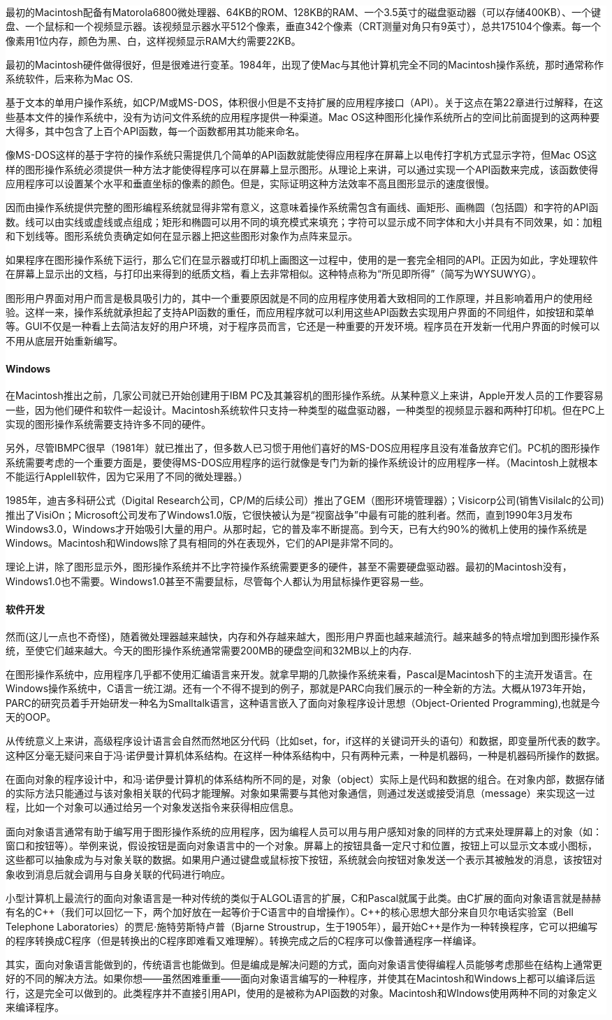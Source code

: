 最初的Macintosh配备有Matorola6800微处理器、64KB的ROM、128KB的RAM、一个3.5英寸的磁盘驱动器（可以存储400KB）、一个键盘、一个鼠标和一个视频显示器。该视频显示器水平512个像素，垂直342个像素（CRT测量对角只有9英寸），总共175104个像素。每一个像素用1位内存，颜色为黑、白，这样视频显示RAM大约需要22KB。

最初的Macintosh硬件做得很好，但是很难进行变革。1984年，出现了使Mac与其他计算机完全不同的Macintosh操作系统，那时通常称作系统软件，后来称为Mac OS.

基于文本的单用户操作系统，如CP/M或MS-DOS，体积很小但是不支持扩展的应用程序接口（API）。关于这点在第22章进行过解释，在这些基本文件的操作系统中，没有为访问文件系统的应用程序提供一种渠道。Mac OS这种图形化操作系统所占的空间比前面提到的这两种要大得多，其中包含了上百个API函数，每一个函数都用其功能来命名。

像MS-DOS这样的基于字符的操作系统只需提供几个简单的API函数就能使得应用程序在屏幕上以电传打字机方式显示字符，但Mac OS这样的图形操作系统必须提供一种方法才能使得程序可以在屏幕上显示图形。从理论上来讲，可以通过实现一个API函数来完成，该函数使得应用程序可以设置某个水平和垂直坐标的像素的颜色。但是，实际证明这种方法效率不高且图形显示的速度很慢。

因而由操作系统提供完整的图形编程系统就显得非常有意义，这意味着操作系统需包含有画线、画矩形、画椭圆（包括圆）和字符的API函数。线可以由实线或虚线或点组成；矩形和椭圆可以用不同的填充模式来填充；字符可以显示成不同字体和大小并具有不同效果，如：加粗和下划线等。图形系统负责确定如何在显示器上把这些图形对象作为点阵来显示。

如果程序在图形操作系统下运行，那么它们在显示器或打印机上画图这一过程中，使用的是一套完全相同的API。正因为如此，字处理软件在屏幕上显示出的文档，与打印出来得到的纸质文档，看上去非常相似。这种特点称为“所见即所得”（简写为WYSUWYG）。

图形用户界面对用户而言是极具吸引力的，其中一个重要原因就是不同的应用程序使用着大致相同的工作原理，并且影响着用户的使用经验。这样一来，操作系统就承担起了支持API函数的重任，而应用程序就可以利用这些API函数去实现用户界面的不同组件，如按钮和菜单等。GUI不仅是一种看上去简洁友好的用户环境，对于程序员而言，它还是一种重要的开发环境。程序员在开发新一代用户界面的时候可以不用从底层开始重新编写。

#### Windows

在Macintosh推出之前，几家公司就已开始创建用于IBM PC及其兼容机的图形操作系统。从某种意义上来讲，Apple开发人员的工作要容易一些，因为他们硬件和软件一起设计。Macintosh系统软件只支持一种类型的磁盘驱动器，一种类型的视频显示器和两种打印机。但在PC上实现的图形操作系统需要支持许多不同的硬件。

另外，尽管IBMPC很早（1981年）就已推出了，但多数人已习惯于用他们喜好的MS-DOS应用程序且没有准备放弃它们。PC机的图形操作系统需要考虑的一个重要方面是，要使得MS-DOS应用程序的运行就像是专门为新的操作系统设计的应用程序一样。（Macintosh上就根本不能运行AppleII软件，因为它采用了不同的微处理器。）

1985年，迪吉多科研公式（Digital Research公司，CP/M的后续公司）推出了GEM（图形环境管理器）；Visicorp公司(销售Visilalc的公司)推出了VisiOn；Microsoft公司发布了Windows1.0版，它很快被认为是“视窗战争”中最有可能的胜利者。然而，直到1990年3月发布Windows3.0，Windows才开始吸引大量的用户。从那时起，它的普及率不断提高。到今天，已有大约90%的微机上使用的操作系统是Windows。Macintosh和Windows除了具有相同的外在表现外，它们的API是非常不同的。

理论上讲，除了图形显示外，图形操作系统并不比字符操作系统需要更多的硬件，甚至不需要硬盘驱动器。最初的Macintosh没有，Windows1.0也不需要。Windows1.0甚至不需要鼠标，尽管每个人都认为用鼠标操作更容易一些。

#### 软件开发

然而(这儿一点也不奇怪)，随着微处理器越来越快，内存和外存越来越大，图形用户界面也越来越流行。越来越多的特点增加到图形操作系统，至使它们越来越大。今天的图形操作系统通常需要200MB的硬盘空间和32MB以上的内存.

在图形操作系统中，应用程序几乎都不使用汇编语言来开发。就拿早期的几款操作系统来看，Pascal是Macintosh下的主流开发语言。在Windows操作系统中，C语言一统江湖。还有一个不得不提到的例子，那就是PARC向我们展示的一种全新的方法。大概从1973年开始，PARC的研究员着手开始研发一种名为Smalltalk语言，这种语言嵌入了面向对象程序设计思想（Object-Oriented Programming),也就是今天的OOP。

从传统意义上来讲，高级程序设计语言会自然而然地区分代码（比如set，for，if这样的关键词开头的语句）和数据，即变量所代表的数字。这种区分毫无疑问来自于冯·诺伊曼计算机体系结构。在这样一种体系结构中，只有两种元素，一种是机器码，一种是机器码所操作的数据。

在面向对象的程序设计中，和冯·诺伊曼计算机的体系结构所不同的是，对象（object）实际上是代码和数据的组合。在对象内部，数据存储的实际方法只能通过与该对象相关联的代码才能理解。对象如果需要与其他对象通信，则通过发送或接受消息（message）来实现这一过程，比如一个对象可以通过给另一个对象发送指令来获得相应信息。

面向对象语言通常有助于编写用于图形操作系统的应用程序，因为编程人员可以用与用户感知对象的同样的方式来处理屏幕上的对象（如：窗口和按钮等）。举例来说，假设按钮是面向对象语言中的一个对象。屏幕上的按钮具备一定尺寸和位置，按钮上可以显示文本或小图标，这些都可以抽象成为与对象关联的数据。如果用户通过键盘或鼠标按下按钮，系统就会向按钮对象发送一个表示其被触发的消息，该按钮对象收到消息后就会调用与自身关联的代码进行响应。

小型计算机上最流行的面向对象语言是一种对传统的类似于ALGOL语言的扩展，C和Pascal就属于此类。由C扩展的面向对象语言就是赫赫有名的C++（我们可以回忆一下，两个加好放在一起等价于C语言中的自增操作）。C++的核心思想大部分来自贝尔电话实验室（Bell Telephone Laboratories）的贾尼·施特劳斯特卢普（Bjarne Stroustrup，生于1905年），最开始C++是作为一种转换程序，它可以把编写的程序转换成C程序（但是转换出的C程序即难看又难理解）。转换完成之后的C程序可以像普通程序一样编译。

其实，面向对象语言能做到的，传统语言也能做到。但是编成是解决问题的方式，面向对象语言使得编程人员能够考虑那些在结构上通常更好的不同的解决方法。如果你想——虽然困难重重——面向对象语言编写的一种程序，并使其在Macintosh和Windows上都可以编译后运行，这是完全可以做到的。此类程序并不直接引用API，使用的是被称为API函数的对象。Macintosh和WIndows使用两种不同的对象定义来编译程序。
